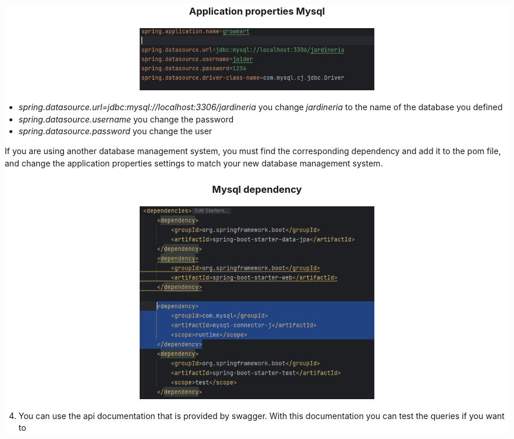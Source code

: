 <div align="center">
  <h3>Application properties Mysql</h3>
  <img src="imagesReadme/application_properties_config_mysql.png" style="width: 400px">
</div>

- *spring.datasource.url=jdbc:mysql://localhost:3306/jardineria* you change *jardineria* to the name of the database you defined
- *spring.datasource.username* you change the password 
- *spring.datasource.password* you change the user 

If you are using another database management system, you must find the corresponding dependency and add it to the pom file, and change the application properties settings to match your new database management system.

<div align="center">
  <h3>Mysql dependency</h3>
  <img src="imagesReadme/pom_mysql_dependency.png" style="width: 400px">
</div>


4. You can use the api documentation that is provided by swagger. With this documentation you can test the queries if you want to 
